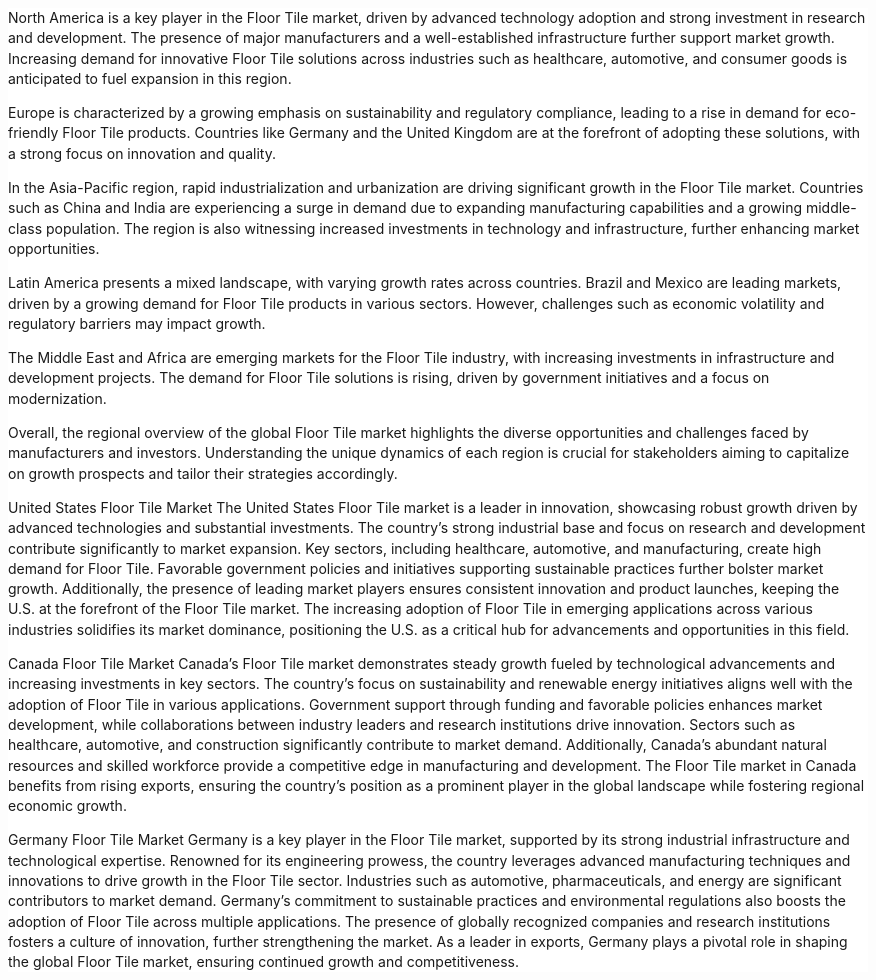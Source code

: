 North America is a key player in the Floor Tile market, driven by advanced technology adoption and strong investment in research and development. The presence of major manufacturers and a well-established infrastructure further support market growth. Increasing demand for innovative Floor Tile solutions across industries such as healthcare, automotive, and consumer goods is anticipated to fuel expansion in this region.

Europe is characterized by a growing emphasis on sustainability and regulatory compliance, leading to a rise in demand for eco-friendly Floor Tile products. Countries like Germany and the United Kingdom are at the forefront of adopting these solutions, with a strong focus on innovation and quality.

In the Asia-Pacific region, rapid industrialization and urbanization are driving significant growth in the Floor Tile market. Countries such as China and India are experiencing a surge in demand due to expanding manufacturing capabilities and a growing middle-class population. The region is also witnessing increased investments in technology and infrastructure, further enhancing market opportunities.

Latin America presents a mixed landscape, with varying growth rates across countries. Brazil and Mexico are leading markets, driven by a growing demand for Floor Tile products in various sectors. However, challenges such as economic volatility and regulatory barriers may impact growth.

The Middle East and Africa are emerging markets for the Floor Tile industry, with increasing investments in infrastructure and development projects. The demand for Floor Tile solutions is rising, driven by government initiatives and a focus on modernization.

Overall, the regional overview of the global Floor Tile market highlights the diverse opportunities and challenges faced by manufacturers and investors. Understanding the unique dynamics of each region is crucial for stakeholders aiming to capitalize on growth prospects and tailor their strategies accordingly.

United States Floor Tile Market
The United States Floor Tile market is a leader in innovation, showcasing robust growth driven by advanced technologies and substantial investments. The country’s strong industrial base and focus on research and development contribute significantly to market expansion. Key sectors, including healthcare, automotive, and manufacturing, create high demand for Floor Tile. Favorable government policies and initiatives supporting sustainable practices further bolster market growth. Additionally, the presence of leading market players ensures consistent innovation and product launches, keeping the U.S. at the forefront of the Floor Tile market. The increasing adoption of Floor Tile in emerging applications across various industries solidifies its market dominance, positioning the U.S. as a critical hub for advancements and opportunities in this field.

Canada Floor Tile Market
Canada’s Floor Tile market demonstrates steady growth fueled by technological advancements and increasing investments in key sectors. The country’s focus on sustainability and renewable energy initiatives aligns well with the adoption of Floor Tile in various applications. Government support through funding and favorable policies enhances market development, while collaborations between industry leaders and research institutions drive innovation. Sectors such as healthcare, automotive, and construction significantly contribute to market demand. Additionally, Canada’s abundant natural resources and skilled workforce provide a competitive edge in manufacturing and development. The Floor Tile market in Canada benefits from rising exports, ensuring the country’s position as a prominent player in the global landscape while fostering regional economic growth.

Germany Floor Tile Market
Germany is a key player in the Floor Tile market, supported by its strong industrial infrastructure and technological expertise. Renowned for its engineering prowess, the country leverages advanced manufacturing techniques and innovations to drive growth in the Floor Tile sector. Industries such as automotive, pharmaceuticals, and energy are significant contributors to market demand. Germany’s commitment to sustainable practices and environmental regulations also boosts the adoption of Floor Tile across multiple applications. The presence of globally recognized companies and research institutions fosters a culture of innovation, further strengthening the market. As a leader in exports, Germany plays a pivotal role in shaping the global Floor Tile market, ensuring continued growth and competitiveness.
